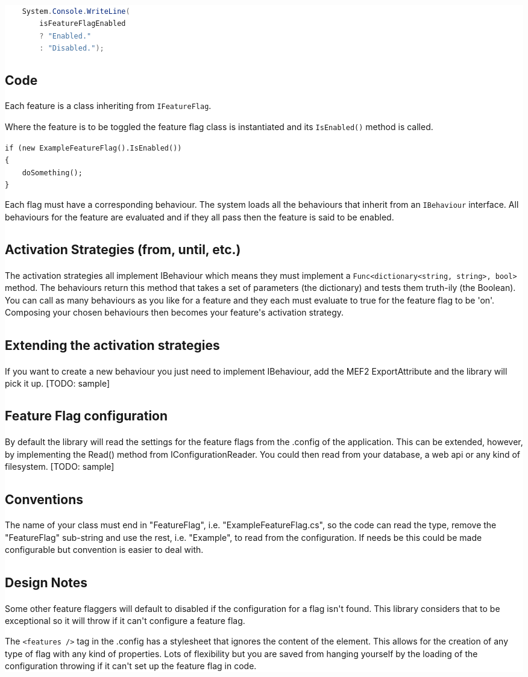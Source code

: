   ```C#
      System.Console.WriteLine(
          isFeatureFlagEnabled
          ? "Enabled."
          : "Disabled.");
  ```

## Code

Each feature is a class inheriting from `IFeatureFlag`.

Where the feature is to be toggled the feature flag class is instantiated and 
its `IsEnabled()` method is called.

    if (new ExampleFeatureFlag().IsEnabled())
    {
        doSomething();
    }

Each flag must have a corresponding behaviour. The system loads all the behaviours 
that inherit from an `IBehaviour` interface. All behaviours for the feature are 
evaluated and if they all pass then the feature is said to be enabled.

## Activation Strategies (from, until, etc.)
The activation strategies all implement IBehaviour which means they must implement a `Func<dictionary<string, string>, bool>` method. The behaviours return this method that takes a set of parameters (the dictionary) and tests them truth-ily (the Boolean). You can call as many behaviours as you like for a feature and they each must evaluate to true for the feature flag to be 'on'. Composing your chosen behaviours then becomes your feature's activation strategy.

## Extending the activation strategies
If you want to create a new behaviour you just need to implement IBehaviour, add the MEF2 ExportAttribute and the library will pick it up. [TODO: sample]

## Feature Flag configuration
By default the library will read the settings for the feature flags from the .config of the application. This can be extended, however, by implementing the Read() method from IConfigurationReader. You could then read from your database, a web api or any kind of filesystem. [TODO: sample]

## Conventions
The name of your class must end in "FeatureFlag", i.e. "ExampleFeatureFlag.cs", so the code can read the type, remove the "FeatureFlag" sub-string and use the rest, i.e. "Example", to read from the configuration. If needs be this could be made configurable but convention is easier to deal with.

## Design Notes
Some other feature flaggers will default to disabled if the configuration for a flag isn't found. This library considers that to be exceptional so it will throw if it can't configure a feature flag.

The `<features />` tag in the .config has a stylesheet that ignores the content of the element. This allows for the creation of any type of flag with any kind of properties. Lots of flexibility but you are saved from hanging yourself by the loading of the configuration throwing if it can't set up the feature flag in code.
